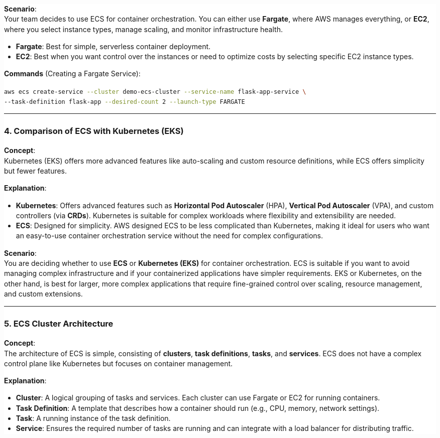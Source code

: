 **Scenario**:  
Your team decides to use ECS for container orchestration. You can either use **Fargate**, where AWS manages everything, or **EC2**, where you select instance types, manage scaling, and monitor infrastructure health.

- **Fargate**: Best for simple, serverless container deployment.
- **EC2**: Best when you want control over the instances or need to optimize costs by selecting specific EC2 instance types.

**Commands** (Creating a Fargate Service):
```bash
aws ecs create-service --cluster demo-ecs-cluster --service-name flask-app-service \
--task-definition flask-app --desired-count 2 --launch-type FARGATE
```

---

### **4. Comparison of ECS with Kubernetes (EKS)**
**Concept**:  
Kubernetes (EKS) offers more advanced features like auto-scaling and custom resource definitions, while ECS offers simplicity but fewer features.

**Explanation**:  
- **Kubernetes**: Offers advanced features such as **Horizontal Pod Autoscaler** (HPA), **Vertical Pod Autoscaler** (VPA), and custom controllers (via **CRDs**). Kubernetes is suitable for complex workloads where flexibility and extensibility are needed.
- **ECS**: Designed for simplicity. AWS designed ECS to be less complicated than Kubernetes, making it ideal for users who want an easy-to-use container orchestration service without the need for complex configurations.

**Scenario**:  
You are deciding whether to use **ECS** or **Kubernetes (EKS)** for container orchestration. ECS is suitable if you want to avoid managing complex infrastructure and if your containerized applications have simpler requirements. EKS or Kubernetes, on the other hand, is best for larger, more complex applications that require fine-grained control over scaling, resource management, and custom extensions.

---

### **5. ECS Cluster Architecture**
**Concept**:  
The architecture of ECS is simple, consisting of **clusters**, **task definitions**, **tasks**, and **services**. ECS does not have a complex control plane like Kubernetes but focuses on container management.

**Explanation**:
- **Cluster**: A logical grouping of tasks and services. Each cluster can use Fargate or EC2 for running containers.
- **Task Definition**: A template that describes how a container should run (e.g., CPU, memory, network settings).
- **Task**: A running instance of the task definition.
- **Service**: Ensures the required number of tasks are running and can integrate with a load balancer for distributing traffic.
